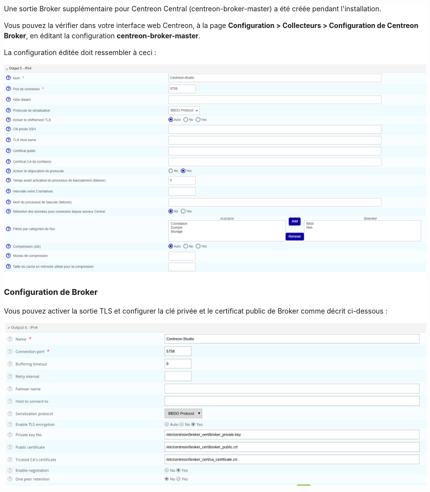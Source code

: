 Une sortie Broker supplémentaire pour Centreon Central (centreon-broker-master) a été créée pendant l'installation.

Vous pouvez la vérifier dans votre interface web Centreon, à la page **Configuration > Collecteurs > Configuration de Centreon Broker**, en éditant la configuration **centreon-broker-master**.

La configuration éditée doit ressembler à ceci :

![image](../assets/graph-views/output_broker.png)

### Configuration de Broker

Vous pouvez activer la sortie TLS et configurer la clé privée et le certificat public de Broker comme décrit ci-dessous :

![image](../assets/graph-views/output_broker_tls.png)

